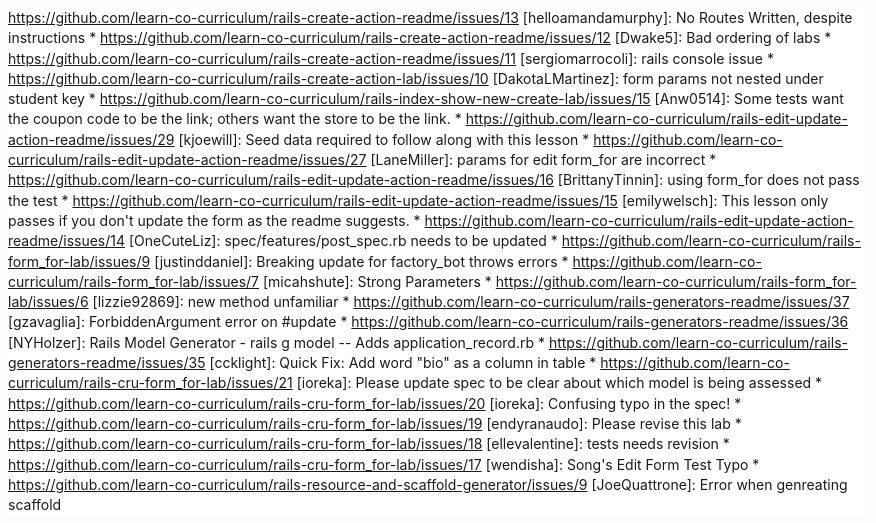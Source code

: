  https://github.com/learn-co-curriculum/rails-create-action-readme/issues/13 [helloamandamurphy]: No Routes Written, despite instructions
*
  https://github.com/learn-co-curriculum/rails-create-action-readme/issues/12 [Dwake5]: Bad ordering of labs
*
  https://github.com/learn-co-curriculum/rails-create-action-readme/issues/11 [sergiomarrocoli]: rails console issue
*
  https://github.com/learn-co-curriculum/rails-create-action-lab/issues/10 [DakotaLMartinez]: form params not nested under student key
*
  https://github.com/learn-co-curriculum/rails-index-show-new-create-lab/issues/15 [Anw0514]: Some tests want the coupon code to be the link; others want the store to be the link.
*
  https://github.com/learn-co-curriculum/rails-edit-update-action-readme/issues/29 [kjoewill]: Seed data required to follow along with this lesson
*
  https://github.com/learn-co-curriculum/rails-edit-update-action-readme/issues/27 [LaneMiller]: params for edit form_for are incorrect
*
  https://github.com/learn-co-curriculum/rails-edit-update-action-readme/issues/16 [BrittanyTinnin]: using form_for does not pass the test
*
  https://github.com/learn-co-curriculum/rails-edit-update-action-readme/issues/15 [emilywelsch]: This lesson only passes if you don't update the form as the readme suggests.
*
  https://github.com/learn-co-curriculum/rails-edit-update-action-readme/issues/14 [OneCuteLiz]: spec/features/post_spec.rb needs to be updated
*
  https://github.com/learn-co-curriculum/rails-form_for-lab/issues/9 [justinddaniel]: Breaking update for factory_bot throws errors
*
  https://github.com/learn-co-curriculum/rails-form_for-lab/issues/7 [micahshute]: Strong Parameters
*
  https://github.com/learn-co-curriculum/rails-form_for-lab/issues/6 [lizzie92869]: new method unfamiliar
*
  https://github.com/learn-co-curriculum/rails-generators-readme/issues/37 [gzavaglia]: ForbiddenArgument error on #update
*
  https://github.com/learn-co-curriculum/rails-generators-readme/issues/36 [NYHolzer]: Rails Model Generator - rails g model -- Adds application_record.rb
*
  https://github.com/learn-co-curriculum/rails-generators-readme/issues/35 [ccklight]: Quick Fix: Add word "bio" as a column in table
*
  https://github.com/learn-co-curriculum/rails-cru-form_for-lab/issues/21 [ioreka]: Please update spec to be clear about which model is being assessed
*
  https://github.com/learn-co-curriculum/rails-cru-form_for-lab/issues/20 [ioreka]: Confusing typo in the spec! 
*
  https://github.com/learn-co-curriculum/rails-cru-form_for-lab/issues/19 [endyranaudo]: Please revise this lab
*
  https://github.com/learn-co-curriculum/rails-cru-form_for-lab/issues/18 [ellevalentine]: tests needs revision 
*
  https://github.com/learn-co-curriculum/rails-cru-form_for-lab/issues/17 [wendisha]: Song's Edit Form Test Typo
*
  https://github.com/learn-co-curriculum/rails-resource-and-scaffold-generator/issues/9 [JoeQuattrone]: Error when genreating scaffold